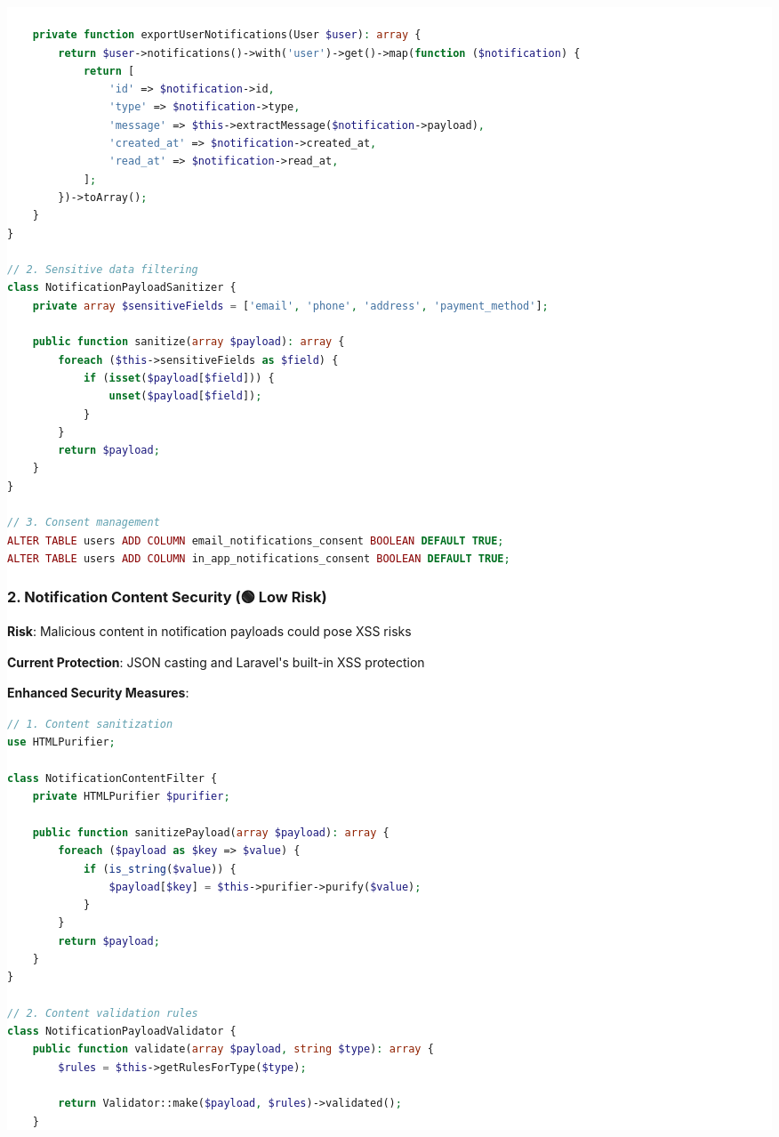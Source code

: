 ```php

    private function exportUserNotifications(User $user): array {
        return $user->notifications()->with('user')->get()->map(function ($notification) {
            return [
                'id' => $notification->id,
                'type' => $notification->type,
                'message' => $this->extractMessage($notification->payload),
                'created_at' => $notification->created_at,
                'read_at' => $notification->read_at,
            ];
        })->toArray();
    }
}

// 2. Sensitive data filtering
class NotificationPayloadSanitizer {
    private array $sensitiveFields = ['email', 'phone', 'address', 'payment_method'];

    public function sanitize(array $payload): array {
        foreach ($this->sensitiveFields as $field) {
            if (isset($payload[$field])) {
                unset($payload[$field]);
            }
        }
        return $payload;
    }
}

// 3. Consent management
ALTER TABLE users ADD COLUMN email_notifications_consent BOOLEAN DEFAULT TRUE;
ALTER TABLE users ADD COLUMN in_app_notifications_consent BOOLEAN DEFAULT TRUE;
```

### 2. Notification Content Security (🟢 Low Risk)

**Risk**: Malicious content in notification payloads could pose XSS risks

**Current Protection**: JSON casting and Laravel's built-in XSS protection

**Enhanced Security Measures**:
```php
// 1. Content sanitization
use HTMLPurifier;

class NotificationContentFilter {
    private HTMLPurifier $purifier;

    public function sanitizePayload(array $payload): array {
        foreach ($payload as $key => $value) {
            if (is_string($value)) {
                $payload[$key] = $this->purifier->purify($value);
            }
        }
        return $payload;
    }
}

// 2. Content validation rules
class NotificationPayloadValidator {
    public function validate(array $payload, string $type): array {
        $rules = $this->getRulesForType($type);

        return Validator::make($payload, $rules)->validated();
    }
```